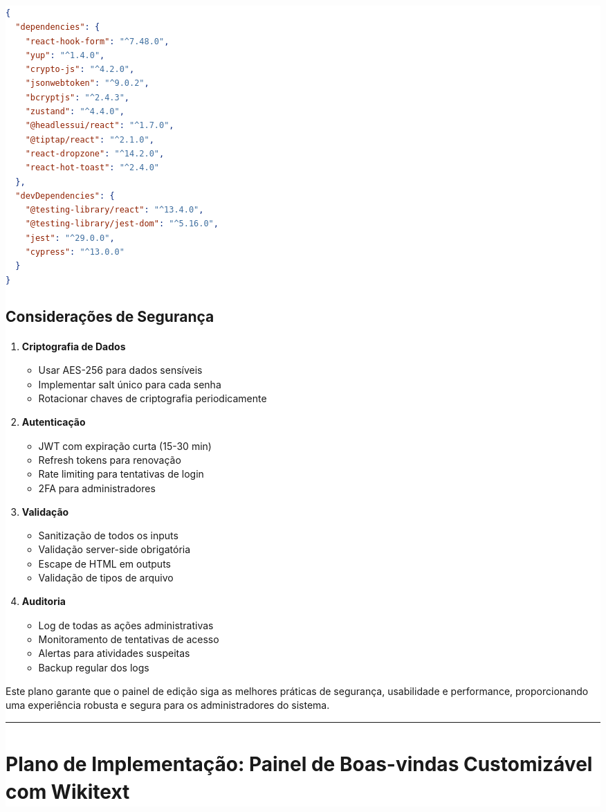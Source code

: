 ```json
{
  "dependencies": {
    "react-hook-form": "^7.48.0",
    "yup": "^1.4.0",
    "crypto-js": "^4.2.0",
    "jsonwebtoken": "^9.0.2",
    "bcryptjs": "^2.4.3",
    "zustand": "^4.4.0",
    "@headlessui/react": "^1.7.0",
    "@tiptap/react": "^2.1.0",
    "react-dropzone": "^14.2.0",
    "react-hot-toast": "^2.4.0"
  },
  "devDependencies": {
    "@testing-library/react": "^13.4.0",
    "@testing-library/jest-dom": "^5.16.0",
    "jest": "^29.0.0",
    "cypress": "^13.0.0"
  }
}
```

## Considerações de Segurança

1. **Criptografia de Dados**
   - Usar AES-256 para dados sensíveis
   - Implementar salt único para cada senha
   - Rotacionar chaves de criptografia periodicamente

2. **Autenticação**
   - JWT com expiração curta (15-30 min)
   - Refresh tokens para renovação
   - Rate limiting para tentativas de login
   - 2FA para administradores

3. **Validação**
   - Sanitização de todos os inputs
   - Validação server-side obrigatória
   - Escape de HTML em outputs
   - Validação de tipos de arquivo

4. **Auditoria**
   - Log de todas as ações administrativas
   - Monitoramento de tentativas de acesso
   - Alertas para atividades suspeitas
   - Backup regular dos logs

Este plano garante que o painel de edição siga as melhores práticas de segurança, usabilidade e performance, proporcionando uma experiência robusta e segura para os administradores do sistema.

---

# Plano de Implementação: Painel de Boas-vindas Customizável com Wikitext
